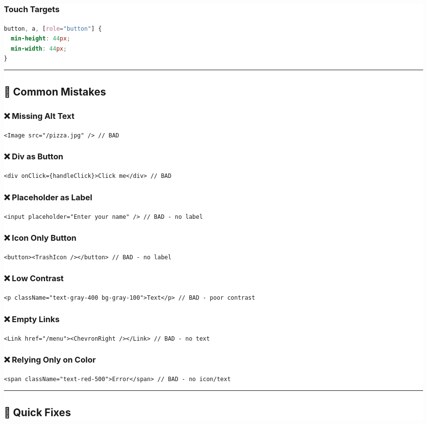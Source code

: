 ### Touch Targets
```css
button, a, [role="button"] {
  min-height: 44px;
  min-width: 44px;
}
```

---

## 🚫 Common Mistakes

### ❌ Missing Alt Text
```tsx
<Image src="/pizza.jpg" /> // BAD
```

### ❌ Div as Button
```tsx
<div onClick={handleClick}>Click me</div> // BAD
```

### ❌ Placeholder as Label
```tsx
<input placeholder="Enter your name" /> // BAD - no label
```

### ❌ Icon Only Button
```tsx
<button><TrashIcon /></button> // BAD - no label
```

### ❌ Low Contrast
```tsx
<p className="text-gray-400 bg-gray-100">Text</p> // BAD - poor contrast
```

### ❌ Empty Links
```tsx
<Link href="/menu"><ChevronRight /></Link> // BAD - no text
```

### ❌ Relying Only on Color
```tsx
<span className="text-red-500">Error</span> // BAD - no icon/text
```

---

## 🔧 Quick Fixes
